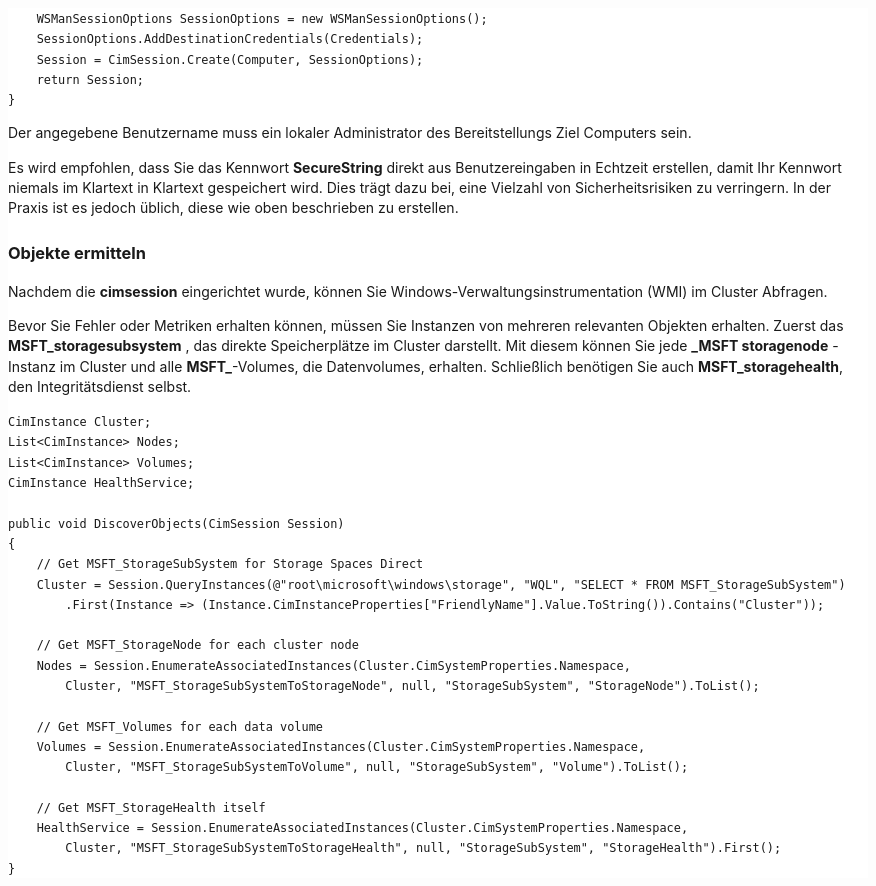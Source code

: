 ```
    WSManSessionOptions SessionOptions = new WSManSessionOptions();
    SessionOptions.AddDestinationCredentials(Credentials);
    Session = CimSession.Create(Computer, SessionOptions);
    return Session;
}
```

Der angegebene Benutzername muss ein lokaler Administrator des Bereitstellungs Ziel Computers sein.

Es wird empfohlen, dass Sie das Kennwort **SecureString** direkt aus Benutzereingaben in Echtzeit erstellen, damit Ihr Kennwort niemals im Klartext in Klartext gespeichert wird. Dies trägt dazu bei, eine Vielzahl von Sicherheitsrisiken zu verringern. In der Praxis ist es jedoch üblich, diese wie oben beschrieben zu erstellen.

### <a name="discover-objects"></a>Objekte ermitteln

Nachdem die **cimsession** eingerichtet wurde, können Sie Windows-Verwaltungsinstrumentation (WMI) im Cluster Abfragen.

Bevor Sie Fehler oder Metriken erhalten können, müssen Sie Instanzen von mehreren relevanten Objekten erhalten. Zuerst das **MSFT\_storagesubsystem** , das direkte Speicherplätze im Cluster darstellt. Mit diesem können Sie jede **\_MSFT storagenode** -Instanz im Cluster und alle **MSFT\_**-Volumes, die Datenvolumes, erhalten. Schließlich benötigen Sie auch **MSFT\_storagehealth**, den Integritätsdienst selbst.

```
CimInstance Cluster;
List<CimInstance> Nodes;
List<CimInstance> Volumes;
CimInstance HealthService;

public void DiscoverObjects(CimSession Session)
{
    // Get MSFT_StorageSubSystem for Storage Spaces Direct
    Cluster = Session.QueryInstances(@"root\microsoft\windows\storage", "WQL", "SELECT * FROM MSFT_StorageSubSystem")
        .First(Instance => (Instance.CimInstanceProperties["FriendlyName"].Value.ToString()).Contains("Cluster"));

    // Get MSFT_StorageNode for each cluster node
    Nodes = Session.EnumerateAssociatedInstances(Cluster.CimSystemProperties.Namespace,
        Cluster, "MSFT_StorageSubSystemToStorageNode", null, "StorageSubSystem", "StorageNode").ToList();

    // Get MSFT_Volumes for each data volume
    Volumes = Session.EnumerateAssociatedInstances(Cluster.CimSystemProperties.Namespace,
        Cluster, "MSFT_StorageSubSystemToVolume", null, "StorageSubSystem", "Volume").ToList();

    // Get MSFT_StorageHealth itself
    HealthService = Session.EnumerateAssociatedInstances(Cluster.CimSystemProperties.Namespace,
        Cluster, "MSFT_StorageSubSystemToStorageHealth", null, "StorageSubSystem", "StorageHealth").First();
}
```
